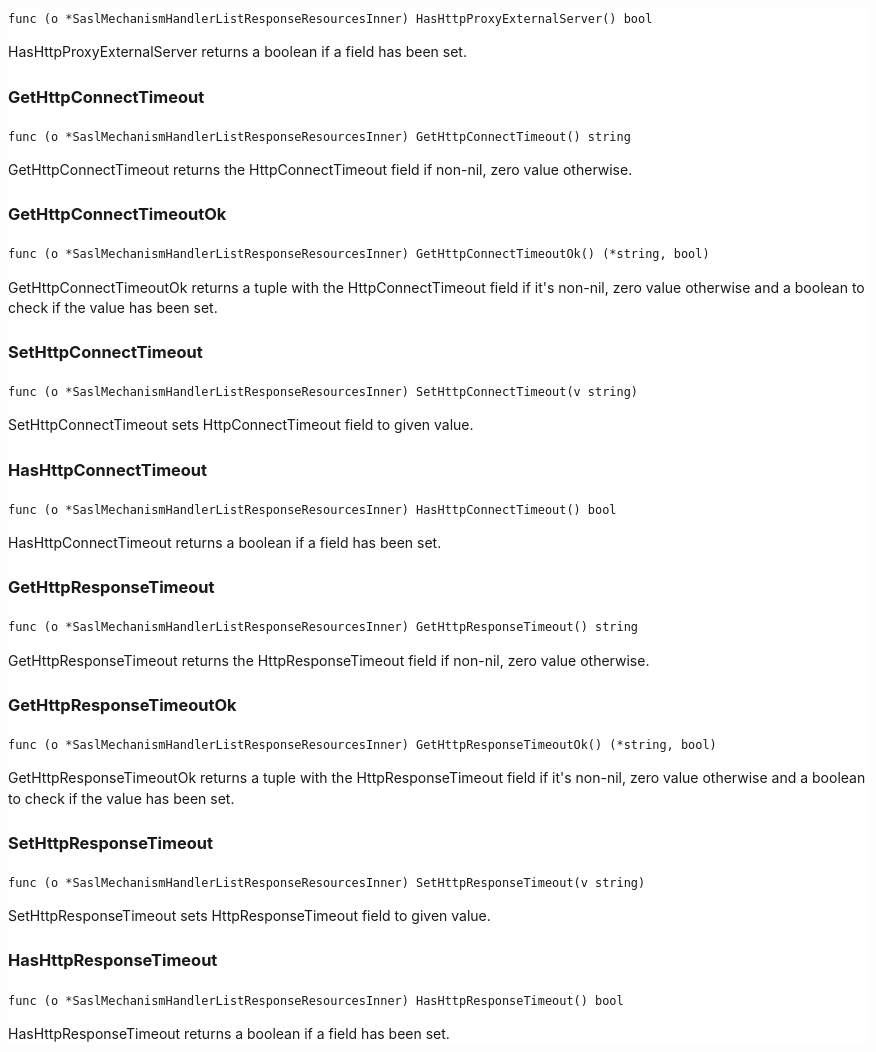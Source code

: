 `func (o *SaslMechanismHandlerListResponseResourcesInner) HasHttpProxyExternalServer() bool`

HasHttpProxyExternalServer returns a boolean if a field has been set.

### GetHttpConnectTimeout

`func (o *SaslMechanismHandlerListResponseResourcesInner) GetHttpConnectTimeout() string`

GetHttpConnectTimeout returns the HttpConnectTimeout field if non-nil, zero value otherwise.

### GetHttpConnectTimeoutOk

`func (o *SaslMechanismHandlerListResponseResourcesInner) GetHttpConnectTimeoutOk() (*string, bool)`

GetHttpConnectTimeoutOk returns a tuple with the HttpConnectTimeout field if it's non-nil, zero value otherwise
and a boolean to check if the value has been set.

### SetHttpConnectTimeout

`func (o *SaslMechanismHandlerListResponseResourcesInner) SetHttpConnectTimeout(v string)`

SetHttpConnectTimeout sets HttpConnectTimeout field to given value.

### HasHttpConnectTimeout

`func (o *SaslMechanismHandlerListResponseResourcesInner) HasHttpConnectTimeout() bool`

HasHttpConnectTimeout returns a boolean if a field has been set.

### GetHttpResponseTimeout

`func (o *SaslMechanismHandlerListResponseResourcesInner) GetHttpResponseTimeout() string`

GetHttpResponseTimeout returns the HttpResponseTimeout field if non-nil, zero value otherwise.

### GetHttpResponseTimeoutOk

`func (o *SaslMechanismHandlerListResponseResourcesInner) GetHttpResponseTimeoutOk() (*string, bool)`

GetHttpResponseTimeoutOk returns a tuple with the HttpResponseTimeout field if it's non-nil, zero value otherwise
and a boolean to check if the value has been set.

### SetHttpResponseTimeout

`func (o *SaslMechanismHandlerListResponseResourcesInner) SetHttpResponseTimeout(v string)`

SetHttpResponseTimeout sets HttpResponseTimeout field to given value.

### HasHttpResponseTimeout

`func (o *SaslMechanismHandlerListResponseResourcesInner) HasHttpResponseTimeout() bool`

HasHttpResponseTimeout returns a boolean if a field has been set.
